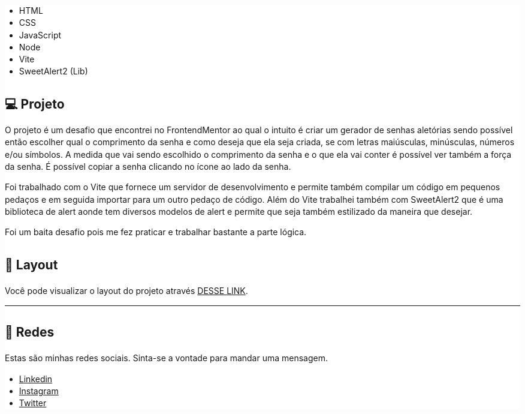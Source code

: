 -  HTML
-  CSS
-  JavaScript
-  Node
-  Vite
-  SweetAlert2 (Lib)

## 💻 Projeto

O projeto é um desafio que encontrei no FrontendMentor ao qual o intuito é criar um gerador de senhas aletórias sendo possível então escolher qual o comprimento da senha e como deseja que ela seja criada, se com letras maiúsculas, minúsculas, números e/ou símbolos.
A medida que vai sendo escolhido o comprimento da senha e o que ela vai conter é possível ver também a força da senha. É possível copiar a senha clicando no ícone ao lado da senha.

Foi trabalhado com o Vite que fornece um servidor de desenvolvimento e permite também compilar um código em pequenos pedaços e em seguida importar para um outro pedaço de código.
Além do Vite trabalhei também com SweetAlert2 que é uma biblioteca de alert aonde tem diversos modelos de alert e permite que seja também estilizado da maneira que desejar.

Foi um baita desafio pois me fez praticar e trabalhar bastante a parte lógica.

## 🔖 Layout

Você pode visualizar o layout do projeto através [DESSE LINK](https://www.frontendmentor.io/challenges/password-generator-app-Mr8CLycqjh).

---

## 🔗 Redes

Estas são minhas redes sociais. Sinta-se a vontade para mandar uma mensagem.

-  [Linkedin](https://www.linkedin.com/in/eomgn/)
-  [Instagram](https://www.instagram.com/matheuzngr/)
-  [Twitter](https://twitter.com/eomgn)
